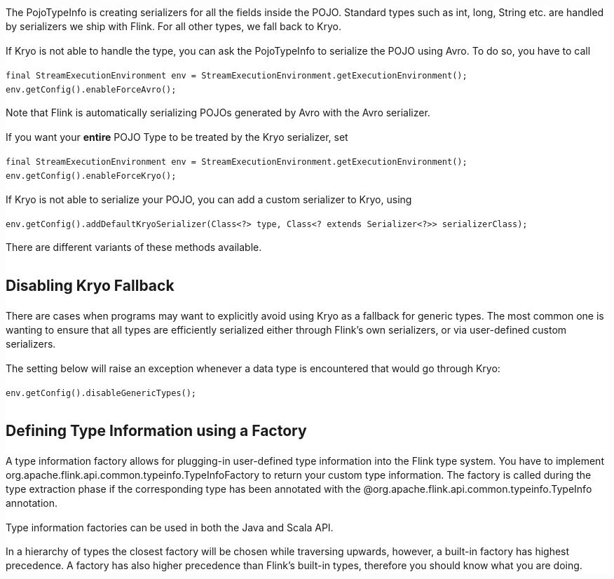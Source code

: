 The PojoTypeInfo is creating serializers for all the fields inside the POJO. Standard types such as int, long, String
etc. are handled by serializers we ship with Flink. For all other types, we fall back to Kryo.

If Kryo is not able to handle the type, you can ask the PojoTypeInfo to serialize the POJO using Avro. To do so, you
have to call

~~~
final StreamExecutionEnvironment env = StreamExecutionEnvironment.getExecutionEnvironment();
env.getConfig().enableForceAvro();
~~~

Note that Flink is automatically serializing POJOs generated by Avro with the Avro serializer.

If you want your **entire** POJO Type to be treated by the Kryo serializer, set

~~~
final StreamExecutionEnvironment env = StreamExecutionEnvironment.getExecutionEnvironment();
env.getConfig().enableForceKryo();
~~~

If Kryo is not able to serialize your POJO, you can add a custom serializer to Kryo, using

~~~
env.getConfig().addDefaultKryoSerializer(Class<?> type, Class<? extends Serializer<?>> serializerClass);
~~~

There are different variants of these methods available.

## Disabling Kryo Fallback

There are cases when programs may want to explicitly avoid using Kryo as a fallback for generic types. The most common
one is wanting to ensure that all types are efficiently serialized either through Flink’s own serializers, or via
user-defined custom serializers.

The setting below will raise an exception whenever a data type is encountered that would go through Kryo:

~~~
env.getConfig().disableGenericTypes();
~~~

## Defining Type Information using a Factory

A type information factory allows for plugging-in user-defined type information into the Flink type system. You have to
implement org.apache.flink.api.common.typeinfo.TypeInfoFactory to return your custom type information. The factory is
called during the type extraction phase if the corresponding type has been annotated with the
@org.apache.flink.api.common.typeinfo.TypeInfo annotation.

Type information factories can be used in both the Java and Scala API.

In a hierarchy of types the closest factory will be chosen while traversing upwards, however, a built-in factory has
highest precedence. A factory has also higher precedence than Flink’s built-in types, therefore you should know what you
are doing.
